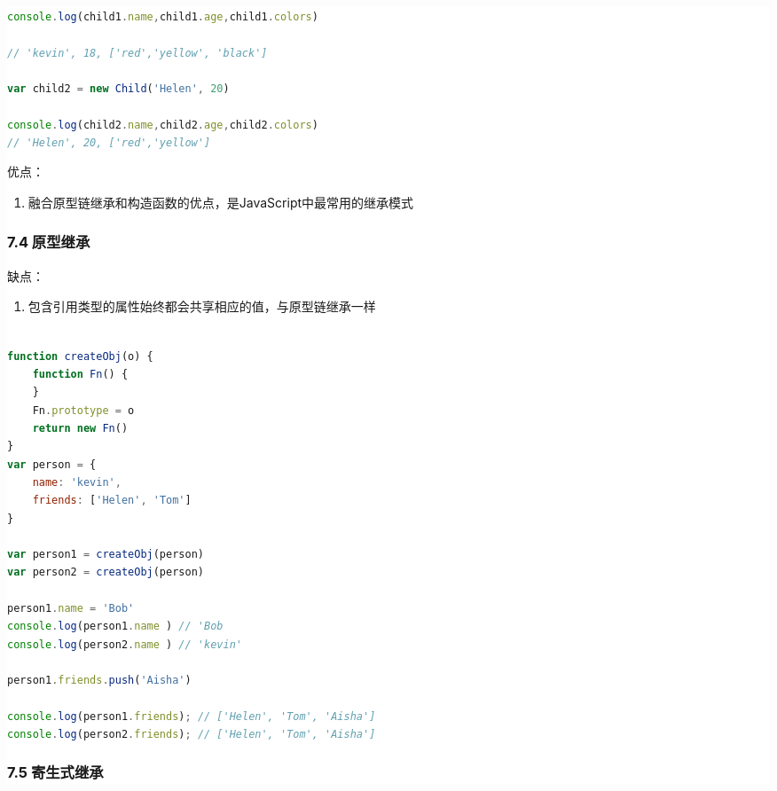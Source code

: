 ```javascript
console.log(child1.name,child1.age,child1.colors)

// 'kevin', 18, ['red','yellow', 'black']

var child2 = new Child('Helen', 20)

console.log(child2.name,child2.age,child2.colors)
// 'Helen', 20, ['red','yellow']

```

优点：
1. 融合原型链继承和构造函数的优点，是JavaScript中最常用的继承模式

### 7.4 原型继承
缺点：
1. 包含引用类型的属性始终都会共享相应的值，与原型链继承一样
```javascript

function createObj(o) {
    function Fn() {
    }
    Fn.prototype = o
    return new Fn()
}
var person = {
    name: 'kevin',
    friends: ['Helen', 'Tom']
}

var person1 = createObj(person)
var person2 = createObj(person)

person1.name = 'Bob'
console.log(person1.name ) // 'Bob
console.log(person2.name ) // 'kevin'

person1.friends.push('Aisha')

console.log(person1.friends); // ['Helen', 'Tom', 'Aisha']
console.log(person2.friends); // ['Helen', 'Tom', 'Aisha']

```



### 7.5 寄生式继承
